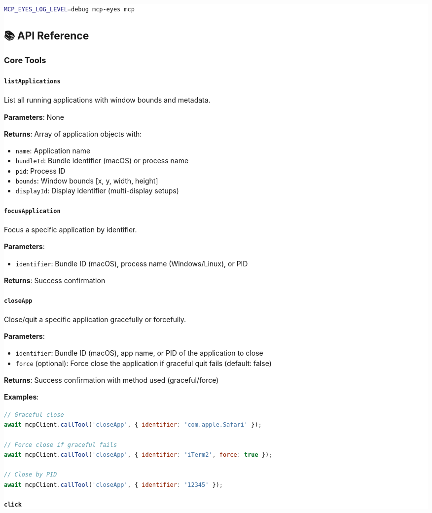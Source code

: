 ```bash
MCP_EYES_LOG_LEVEL=debug mcp-eyes mcp
```

## 📚 API Reference

### Core Tools

#### `listApplications`

List all running applications with window bounds and metadata.

**Parameters**: None

**Returns**: Array of application objects with:

- `name`: Application name
- `bundleId`: Bundle identifier (macOS) or process name
- `pid`: Process ID
- `bounds`: Window bounds [x, y, width, height]
- `displayId`: Display identifier (multi-display setups)

#### `focusApplication`

Focus a specific application by identifier.

**Parameters**:

- `identifier`: Bundle ID (macOS), process name (Windows/Linux), or PID

**Returns**: Success confirmation

#### `closeApp`

Close/quit a specific application gracefully or forcefully.

**Parameters**:

- `identifier`: Bundle ID (macOS), app name, or PID of the application to close
- `force` (optional): Force close the application if graceful quit fails (default: false)

**Returns**: Success confirmation with method used (graceful/force)

**Examples**:

```javascript
// Graceful close
await mcpClient.callTool('closeApp', { identifier: 'com.apple.Safari' });

// Force close if graceful fails
await mcpClient.callTool('closeApp', { identifier: 'iTerm2', force: true });

// Close by PID
await mcpClient.callTool('closeApp', { identifier: '12345' });
```

#### `click`

